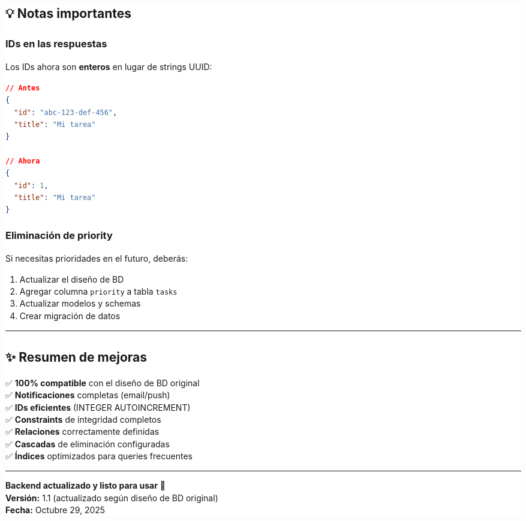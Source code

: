 
## 💡 Notas importantes

### IDs en las respuestas
Los IDs ahora son **enteros** en lugar de strings UUID:

```json
// Antes
{
  "id": "abc-123-def-456",
  "title": "Mi tarea"
}

// Ahora
{
  "id": 1,
  "title": "Mi tarea"
}
```

### Eliminación de priority
Si necesitas prioridades en el futuro, deberás:
1. Actualizar el diseño de BD
2. Agregar columna `priority` a tabla `tasks`
3. Actualizar modelos y schemas
4. Crear migración de datos

---

## ✨ Resumen de mejoras

✅ **100% compatible** con el diseño de BD original  
✅ **Notificaciones** completas (email/push)  
✅ **IDs eficientes** (INTEGER AUTOINCREMENT)  
✅ **Constraints** de integridad completos  
✅ **Relaciones** correctamente definidas  
✅ **Cascadas** de eliminación configuradas  
✅ **Índices** optimizados para queries frecuentes  

---

**Backend actualizado y listo para usar** 🎉  
**Versión:** 1.1 (actualizado según diseño de BD original)  
**Fecha:** Octubre 29, 2025
